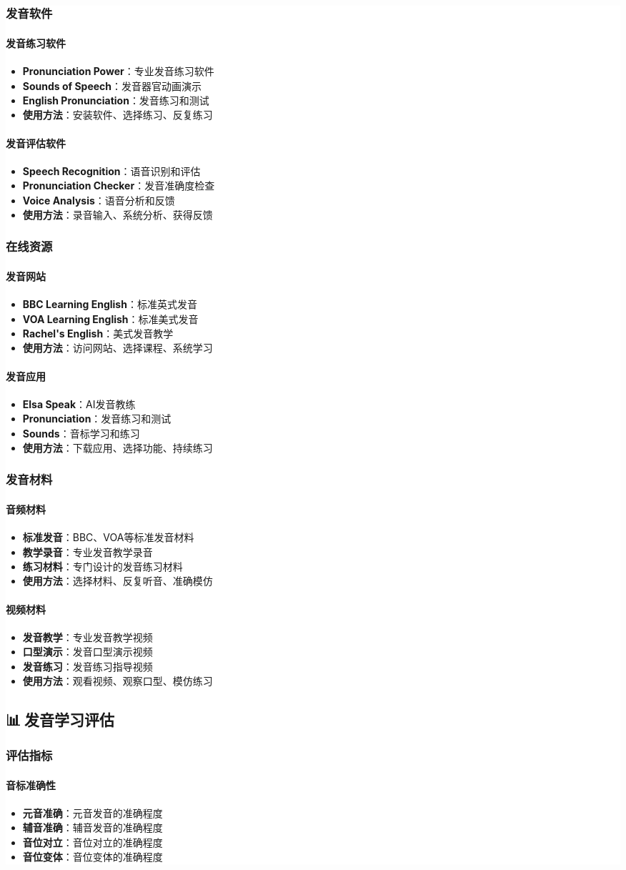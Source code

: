 ### 发音软件

#### 发音练习软件
- **Pronunciation Power**：专业发音练习软件
- **Sounds of Speech**：发音器官动画演示
- **English Pronunciation**：发音练习和测试
- **使用方法**：安装软件、选择练习、反复练习

#### 发音评估软件
- **Speech Recognition**：语音识别和评估
- **Pronunciation Checker**：发音准确度检查
- **Voice Analysis**：语音分析和反馈
- **使用方法**：录音输入、系统分析、获得反馈

### 在线资源

#### 发音网站
- **BBC Learning English**：标准英式发音
- **VOA Learning English**：标准美式发音
- **Rachel's English**：美式发音教学
- **使用方法**：访问网站、选择课程、系统学习

#### 发音应用
- **Elsa Speak**：AI发音教练
- **Pronunciation**：发音练习和测试
- **Sounds**：音标学习和练习
- **使用方法**：下载应用、选择功能、持续练习

### 发音材料

#### 音频材料
- **标准发音**：BBC、VOA等标准发音材料
- **教学录音**：专业发音教学录音
- **练习材料**：专门设计的发音练习材料
- **使用方法**：选择材料、反复听音、准确模仿

#### 视频材料
- **发音教学**：专业发音教学视频
- **口型演示**：发音口型演示视频
- **发音练习**：发音练习指导视频
- **使用方法**：观看视频、观察口型、模仿练习

## 📊 发音学习评估

### 评估指标

#### 音标准确性
- **元音准确**：元音发音的准确程度
- **辅音准确**：辅音发音的准确程度
- **音位对立**：音位对立的准确程度
- **音位变体**：音位变体的准确程度
